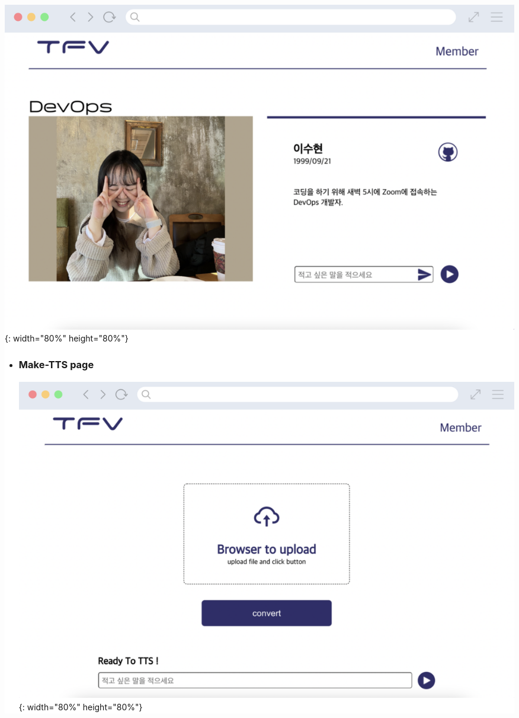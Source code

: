   ![image](/assets/images/Team_ForV/2-5.png){: width="80%" height="80%"}

- ### Make-TTS page
  ![image](/assets/images/Team_ForV/2-6.png){: width="80%" height="80%"}
